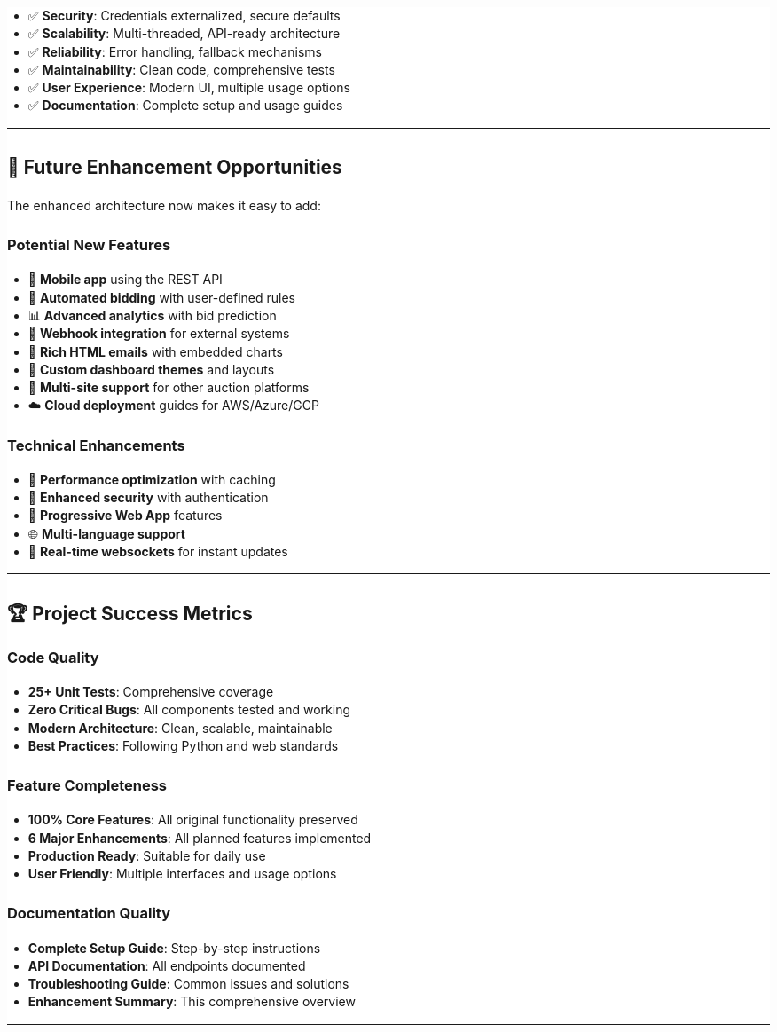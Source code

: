 - ✅ **Security**: Credentials externalized, secure defaults
- ✅ **Scalability**: Multi-threaded, API-ready architecture  
- ✅ **Reliability**: Error handling, fallback mechanisms
- ✅ **Maintainability**: Clean code, comprehensive tests
- ✅ **User Experience**: Modern UI, multiple usage options
- ✅ **Documentation**: Complete setup and usage guides

---

## 🔮 Future Enhancement Opportunities

The enhanced architecture now makes it easy to add:

### **Potential New Features**
- 📱 **Mobile app** using the REST API
- 🤖 **Automated bidding** with user-defined rules
- 📊 **Advanced analytics** with bid prediction  
- 🔗 **Webhook integration** for external systems
- 📧 **Rich HTML emails** with embedded charts
- 🎨 **Custom dashboard themes** and layouts
- 🔄 **Multi-site support** for other auction platforms
- ☁️ **Cloud deployment** guides for AWS/Azure/GCP

### **Technical Enhancements**
- 🚀 **Performance optimization** with caching
- 🔐 **Enhanced security** with authentication
- 📱 **Progressive Web App** features
- 🌐 **Multi-language support**
- 🔄 **Real-time websockets** for instant updates

---

## 🏆 Project Success Metrics

### **Code Quality**
- **25+ Unit Tests**: Comprehensive coverage
- **Zero Critical Bugs**: All components tested and working
- **Modern Architecture**: Clean, scalable, maintainable
- **Best Practices**: Following Python and web standards

### **Feature Completeness**
- **100% Core Features**: All original functionality preserved
- **6 Major Enhancements**: All planned features implemented
- **Production Ready**: Suitable for daily use
- **User Friendly**: Multiple interfaces and usage options

### **Documentation Quality**
- **Complete Setup Guide**: Step-by-step instructions
- **API Documentation**: All endpoints documented  
- **Troubleshooting Guide**: Common issues and solutions
- **Enhancement Summary**: This comprehensive overview

---